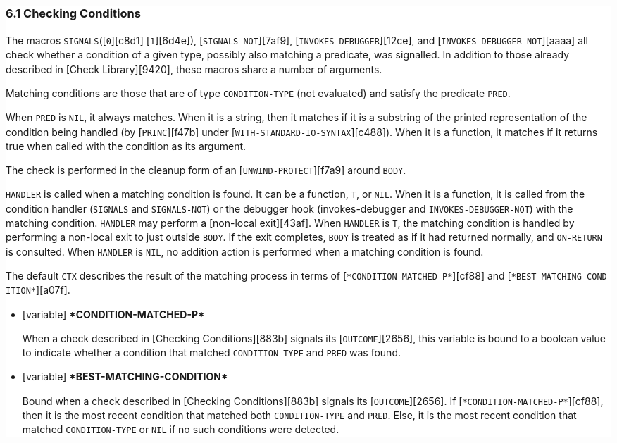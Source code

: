 
<a id="x-28TRY-3A-40TRY-2FCHECKING-CONDITIONS-20MGL-PAX-3ASECTION-29"></a>
<a id="TRY:@TRY%2FCHECKING-CONDITIONS%20MGL-PAX:SECTION"></a>

### 6.1 Checking Conditions

The macros `SIGNALS`([`0`][c8d1] [`1`][6d4e]), [`SIGNALS-NOT`][7af9], [`INVOKES-DEBUGGER`][12ce], and
[`INVOKES-DEBUGGER-NOT`][aaaa] all check whether a condition of a given type,
possibly also matching a predicate, was signalled. In addition to
those already described in [Check Library][9420], these macros share a
number of arguments.

Matching conditions are those that are of type `CONDITION-TYPE` (not
evaluated) and satisfy the predicate `PRED`.

When `PRED` is `NIL`, it always matches. When it is a string, then it
matches if it is a substring of the printed representation of the
condition being handled (by [`PRINC`][f47b] under [`WITH-STANDARD-IO-SYNTAX`][c488]).
When it is a function, it matches if it returns true when called
with the condition as its argument.

The check is performed in the cleanup form of an [`UNWIND-PROTECT`][f7a9]
around `BODY`.

`HANDLER` is called when a matching condition is found. It can be a
function, `T`, or `NIL`. When it is a function, it is called from the
condition handler (`SIGNALS` and `SIGNALS-NOT`) or the debugger
hook (invokes-debugger and `INVOKES-DEBUGGER-NOT`) with the matching
condition. `HANDLER` may perform a [non-local exit][43af]. When `HANDLER` is `T`,
the matching condition is handled by performing a non-local exit to
just outside `BODY`. If the exit completes, `BODY` is treated as if it
had returned normally, and `ON-RETURN` is consulted. When `HANDLER` is
`NIL`, no addition action is performed when a matching condition is
found.

The default `CTX` describes the result of the matching process in
terms of [`*CONDITION-MATCHED-P*`][cf88] and [`*BEST-MATCHING-CONDITION*`][a07f].

<a id="x-28TRY-3A-2ACONDITION-MATCHED-P-2A-20VARIABLE-29"></a>
<a id="TRY:*CONDITION-MATCHED-P*%20VARIABLE"></a>

- [variable] **\*CONDITION-MATCHED-P\*** 

    When a check described in [Checking Conditions][883b] signals its
    [`OUTCOME`][2656], this variable is bound to a boolean value to indicate
    whether a condition that matched `CONDITION-TYPE` and `PRED` was
    found.

<a id="x-28TRY-3A-2ABEST-MATCHING-CONDITION-2A-20VARIABLE-29"></a>
<a id="TRY:*BEST-MATCHING-CONDITION*%20VARIABLE"></a>

- [variable] **\*BEST-MATCHING-CONDITION\*** 

    Bound when a check described in [Checking Conditions][883b]
    signals its [`OUTCOME`][2656]. If [`*CONDITION-MATCHED-P*`][cf88], then it is the
    most recent condition that matched both `CONDITION-TYPE` and `PRED`.
    Else, it is the most recent condition that matched
    `CONDITION-TYPE` or `NIL` if no such conditions were detected.
